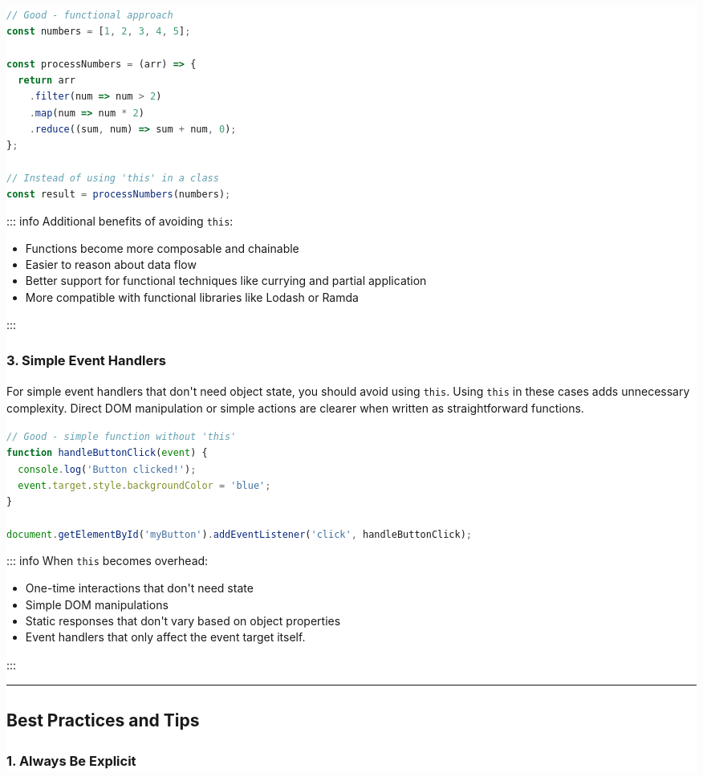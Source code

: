 ```js
// Good - functional approach
const numbers = [1, 2, 3, 4, 5];

const processNumbers = (arr) => {
  return arr
    .filter(num => num > 2)
    .map(num => num * 2)
    .reduce((sum, num) => sum + num, 0);
};

// Instead of using 'this' in a class
const result = processNumbers(numbers);
```

::: info Additional benefits of avoiding `this`:

- Functions become more composable and chainable
- Easier to reason about data flow
- Better support for functional techniques like currying and partial application
- More compatible with functional libraries like Lodash or Ramda

:::

### 3. Simple Event Handlers

For simple event handlers that don't need object state, you should avoid using `this`. Using `this` in these cases adds unnecessary complexity. Direct DOM manipulation or simple actions are clearer when written as straightforward functions.

```js
// Good - simple function without 'this'
function handleButtonClick(event) {
  console.log('Button clicked!');
  event.target.style.backgroundColor = 'blue';
}

document.getElementById('myButton').addEventListener('click', handleButtonClick);
```

::: info When `this` becomes overhead:

- One-time interactions that don't need state
- Simple DOM manipulations
- Static responses that don't vary based on object properties
- Event handlers that only affect the event target itself.

:::

---

## Best Practices and Tips

### 1. Always Be Explicit
